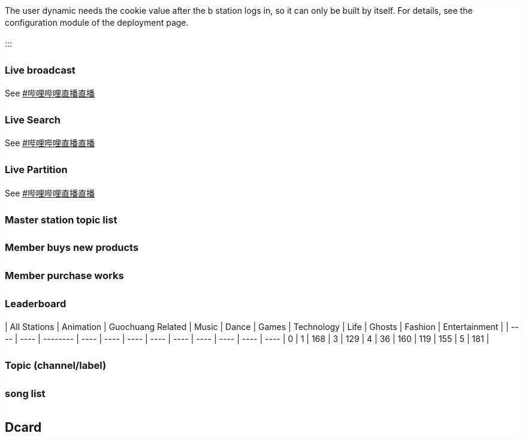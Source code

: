 The user dynamic needs the cookie value after the b station logs in, so it can only be built by itself. For details, see the configuration module of the deployment page.

:::
</Route>

### Live broadcast

See [#哔哩哔哩直播直播](/live.html#哔哩哔哩直播)

### Live Search

See [#哔哩哔哩直播直播](/live.html#哔哩哔哩直播)

### Live Partition

See [#哔哩哔哩直播直播](/live.html#哔哩哔哩直播)

### Master station topic list

<Route author="Qixingchen" example="/bilibili/blackboard" path="/bilibili/blackboard" />

### Member buys new products

<Route author="DIYgod" example="/bilibili/mall/new" path="/bilibili/mall/new" />

### Member purchase works

<Route author="DIYgod" example="/bilibili/mall/ip/1_5883" path="/bilibili/mall/ip/:id" :paramsDesc="['Work id, which can be found in the work listing page URL' ]"/>

### Leaderboard

<Route author="DIYgod" example="/bilibili/ranking/0/3/1" path="/bilibili/ranking/:tid/:days?/:arc_type?" :paramsDesc="['Leader partition id , default 0', 'time span, can be 1 3 7 30', 'submission time, can be 0 (all submissions) 1 (recent submission), default 1']">

| All Stations | Animation | Guochuang Related | Music | Dance | Games | Technology | Life | Ghosts | Fashion | Entertainment |
| ---- | ---- | -------- | ---- | ---- | ---- | ---- | ---- | ---- | ---- | ---- | ---- |
0 | 1 | 168 | 3 | 129 | 4 | 36 | 160 | 119 | 155 | 5 | 181 |

</Route>

### Topic (channel/label)

<Route author="Qixingchen" example="/bilibili/topic/2233" path="/bilibili/topic/2233" :paramsDesc="['Topic name (also known as channel name or label) such as 2233 or COSPLAY']" />

### song list

<Route author="LogicJake" example="/bilibili/audio/10624" path="/bilibili/audio/10624" :paramsDesc="['The song list id can be found in the song page URL']"/>

## Dcard
